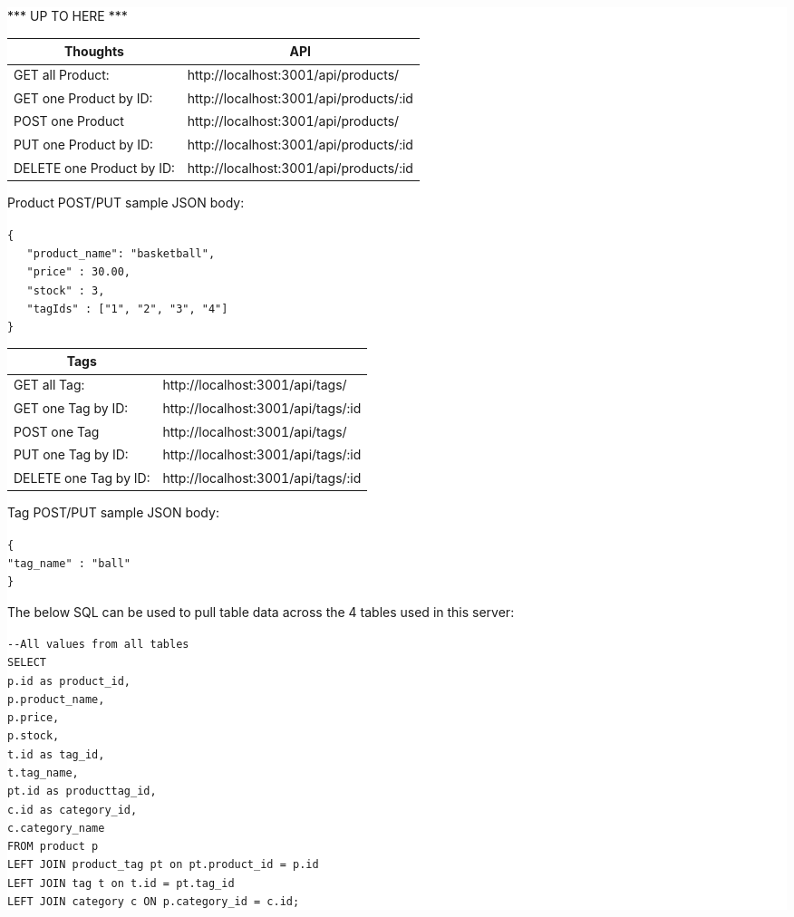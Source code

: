 *** UP TO HERE ***

| Thoughts                  | API                                    | 
| ------------------------- | -------------------------------------- | 
| GET all Product:          | http://localhost:3001/api/products/    | 
| GET one Product by ID:    | http://localhost:3001/api/products/:id | 
| POST one Product          | http://localhost:3001/api/products/    |  
| PUT one Product by ID:    | http://localhost:3001/api/products/:id |
| DELETE one Product by ID: | http://localhost:3001/api/products/:id |

Product POST/PUT sample JSON body:
 ```
 {
	"product_name": "basketball",
	"price" : 30.00,
	"stock" : 3,
	"tagIds" : ["1", "2", "3", "4"]
 }
 ```

| Tags                  |                                    |
| --------------------- | ---------------------------------- |
| GET all Tag:          | http://localhost:3001/api/tags/    |
| GET one Tag by ID:    | http://localhost:3001/api/tags/:id |
| POST one Tag          | http://localhost:3001/api/tags/    |
| PUT one Tag by ID:    | http://localhost:3001/api/tags/:id |
| DELETE one Tag by ID: | http://localhost:3001/api/tags/:id |

Tag POST/PUT sample JSON body:
```
{
"tag_name" : "ball"
}
```


The below SQL can be used to pull table data across the 4 tables used in this server:
```
--All values from all tables
SELECT
p.id as product_id,
p.product_name,
p.price,
p.stock, 
t.id as tag_id,
t.tag_name,
pt.id as producttag_id,
c.id as category_id,
c.category_name
FROM product p
LEFT JOIN product_tag pt on pt.product_id = p.id
LEFT JOIN tag t on t.id = pt.tag_id
LEFT JOIN category c ON p.category_id = c.id;
```
